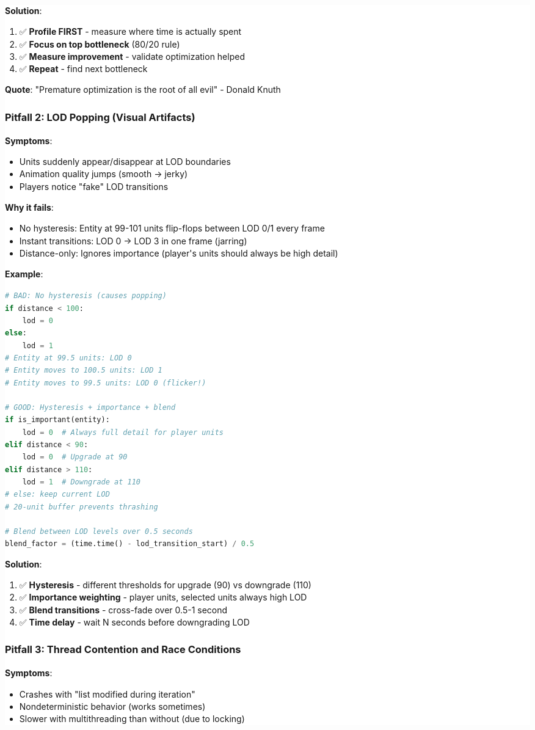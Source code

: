 **Solution**:
1. ✅ **Profile FIRST** - measure where time is actually spent
2. ✅ **Focus on top bottleneck** (80/20 rule)
3. ✅ **Measure improvement** - validate optimization helped
4. ✅ **Repeat** - find next bottleneck

**Quote**: "Premature optimization is the root of all evil" - Donald Knuth

### Pitfall 2: LOD Popping (Visual Artifacts)

**Symptoms**:
- Units suddenly appear/disappear at LOD boundaries
- Animation quality jumps (smooth → jerky)
- Players notice "fake" LOD transitions

**Why it fails**:
- No hysteresis: Entity at 99-101 units flip-flops between LOD 0/1 every frame
- Instant transitions: LOD 0 → LOD 3 in one frame (jarring)
- Distance-only: Ignores importance (player's units should always be high detail)

**Example**:
```python
# BAD: No hysteresis (causes popping)
if distance < 100:
    lod = 0
else:
    lod = 1
# Entity at 99.5 units: LOD 0
# Entity moves to 100.5 units: LOD 1
# Entity moves to 99.5 units: LOD 0 (flicker!)

# GOOD: Hysteresis + importance + blend
if is_important(entity):
    lod = 0  # Always full detail for player units
elif distance < 90:
    lod = 0  # Upgrade at 90
elif distance > 110:
    lod = 1  # Downgrade at 110
# else: keep current LOD
# 20-unit buffer prevents thrashing

# Blend between LOD levels over 0.5 seconds
blend_factor = (time.time() - lod_transition_start) / 0.5
```

**Solution**:
1. ✅ **Hysteresis** - different thresholds for upgrade (90) vs downgrade (110)
2. ✅ **Importance weighting** - player units, selected units always high LOD
3. ✅ **Blend transitions** - cross-fade over 0.5-1 second
4. ✅ **Time delay** - wait N seconds before downgrading LOD

### Pitfall 3: Thread Contention and Race Conditions

**Symptoms**:
- Crashes with "list modified during iteration"
- Nondeterministic behavior (works sometimes)
- Slower with multithreading than without (due to locking)
